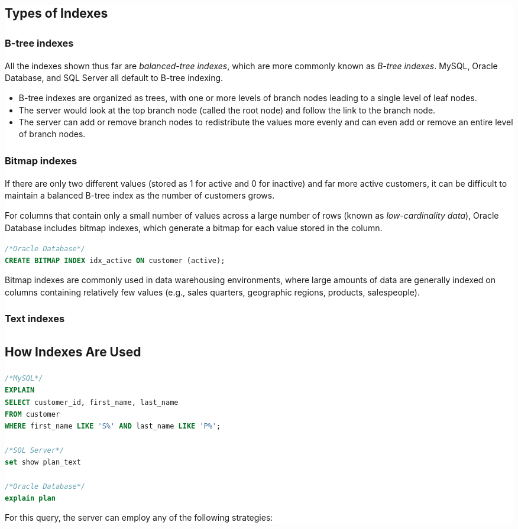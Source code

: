 
## Types of Indexes

### B-tree indexes

All the indexes shown thus far are *balanced-tree indexes*, which are more commonly known as *B-tree indexes*. MySQL, Oracle Database, and SQL Server all default to B-tree indexing.

* B-tree indexes are organized as trees, with one or more levels of branch nodes leading to a single level of leaf nodes. 
* The server would look at the top branch node (called the root node) and follow the link to the branch node.
* The server can add or remove branch nodes to redistribute the values more evenly and can even add or remove an entire level of branch nodes. 

### Bitmap indexes

If there are only two different values (stored as 1 for active and 0 for inactive) and far more active customers, it can be difficult to maintain a balanced B-tree index as the number of customers grows.

For columns that contain only a small number of values across a large number of rows (known as *low-cardinality data*), Oracle Database includes bitmap indexes, which generate a bitmap for each value stored in the column.

```sql
/*Oracle Database*/
CREATE BITMAP INDEX idx_active ON customer (active);
```

Bitmap indexes are commonly used in data warehousing environments, where large amounts of data are generally indexed on columns containing relatively few values (e.g., sales quarters, geographic regions, products, salespeople).

### Text indexes

## How Indexes Are Used

```sql
/*MySQL*/
EXPLAIN
SELECT customer_id, first_name, last_name 
FROM customer
WHERE first_name LIKE 'S%' AND last_name LIKE 'P%';

/*SQL Server*/
set show plan_text

/*Oracle Database*/
explain plan
```

For this query, the server can employ any of the following strategies: 
